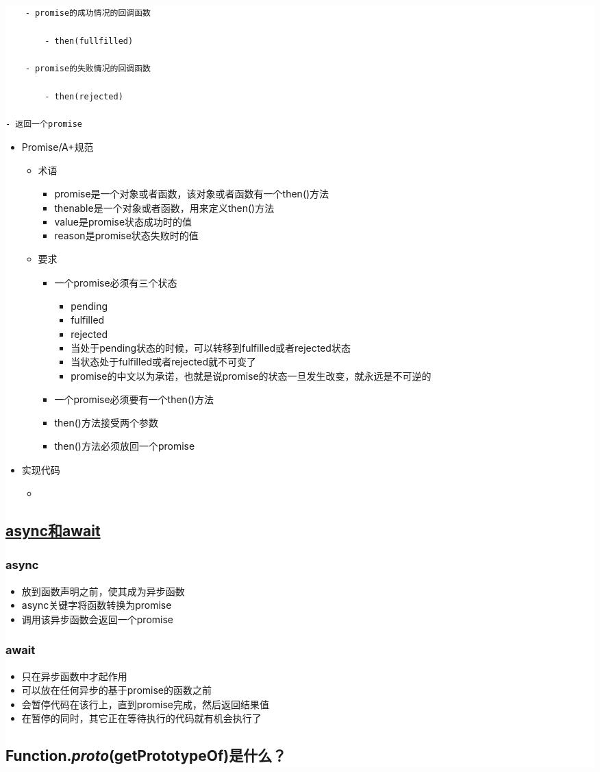 		- promise的成功情况的回调函数

			- then(fullfilled)

		- promise的失败情况的回调函数

			- then(rejected)

	- 返回一个promise

- Promise/A+规范

	- 术语

		- promise是一个对象或者函数，该对象或者函数有一个then()方法
		- thenable是一个对象或者函数，用来定义then()方法
		- value是promise状态成功时的值
		- reason是promise状态失败时的值

	- 要求

		- 一个promise必须有三个状态

			- pending
			- fulfilled
			- rejected
			- 当处于pending状态的时候，可以转移到fulfilled或者rejected状态
			- 当状态处于fulfilled或者rejected就不可变了
			- promise的中文以为承诺，也就是说promise的状态一旦发生改变，就永远是不可逆的

		- 一个promise必须要有一个then()方法
		- then()方法接受两个参数
		- then()方法必须放回一个promise

- 实现代码

	- 

## [async和await](https://developer.mozilla.org/zh-CN/docs/Learn/JavaScript/Asynchronous/Async_await#asyncawait_%E5%9F%BA%E7%A1%80)

### async

- 放到函数声明之前，使其成为异步函数
- async关键字将函数转换为promise
- 调用该异步函数会返回一个promise

### await

- 只在异步函数中才起作用
- 可以放在任何异步的基于promise的函数之前
- 会暂停代码在该行上，直到promise完成，然后返回结果值
- 在暂停的同时，其它正在等待执行的代码就有机会执行了

## Function._proto_(getPrototypeOf)是什么？
